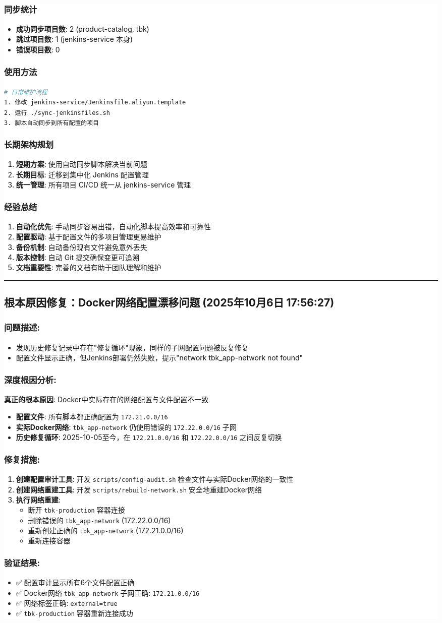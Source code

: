 ### 同步统计
- **成功同步项目数**: 2 (product-catalog, tbk)
- **跳过项目数**: 1 (jenkins-service 本身)
- **错误项目数**: 0

### 使用方法
```bash
# 日常维护流程
1. 修改 jenkins-service/Jenkinsfile.aliyun.template
2. 运行 ./sync-jenkinsfiles.sh
3. 脚本自动同步到所有配置的项目
```

### 长期架构规划
1. **短期方案**: 使用自动同步脚本解决当前问题
2. **长期目标**: 迁移到集中化 Jenkins 配置管理
3. **统一管理**: 所有项目 CI/CD 统一从 jenkins-service 管理

### 经验总结
1. **自动化优先**: 手动同步容易出错，自动化脚本提高效率和可靠性
2. **配置驱动**: 基于配置文件的多项目管理更易维护
3. **备份机制**: 自动备份现有文件避免意外丢失
4. **版本控制**: 自动 Git 提交确保变更可追溯
5. **文档重要性**: 完善的文档有助于团队理解和维护

---

## 根本原因修复：Docker网络配置漂移问题 (2025年10月6日 17:56:27)

### 问题描述:
- 发现历史修复记录中存在"修复循环"现象，同样的子网配置问题被反复修复
- 配置文件显示正确，但Jenkins部署仍然失败，提示"network tbk_app-network not found"

### 深度根因分析:
**真正的根本原因**: Docker中实际存在的网络配置与文件配置不一致
- **配置文件**: 所有脚本都正确配置为 `172.21.0.0/16`
- **实际Docker网络**: `tbk_app-network` 仍使用错误的 `172.22.0.0/16` 子网
- **历史修复循环**: 2025-10-05至今，在 `172.21.0.0/16` 和 `172.22.0.0/16` 之间反复切换

### 修复措施:
1. **创建配置审计工具**: 开发 `scripts/config-audit.sh` 检查文件与实际Docker网络的一致性
2. **创建网络重建工具**: 开发 `scripts/rebuild-network.sh` 安全地重建Docker网络
3. **执行网络重建**: 
   - 断开 `tbk-production` 容器连接
   - 删除错误的 `tbk_app-network` (172.22.0.0/16)
   - 重新创建正确的 `tbk_app-network` (172.21.0.0/16)
   - 重新连接容器

### 验证结果:
- ✅ 配置审计显示所有6个文件配置正确
- ✅ Docker网络 `tbk_app-network` 子网正确: `172.21.0.0/16`
- ✅ 网络标签正确: `external=true`
- ✅ `tbk-production` 容器重新连接成功
